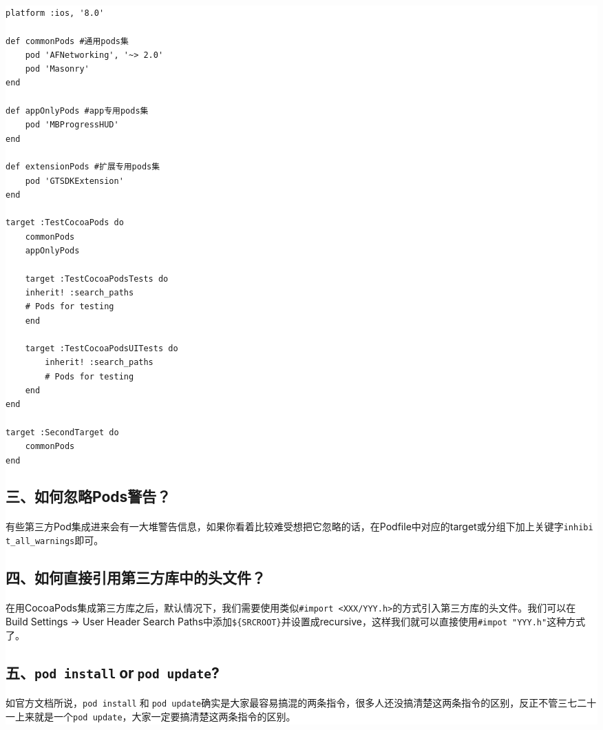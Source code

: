 
```
platform :ios, '8.0'

def commonPods #通用pods集
    pod 'AFNetworking', '~> 2.0'
    pod 'Masonry'
end

def appOnlyPods #app专用pods集
    pod 'MBProgressHUD'
end

def extensionPods #扩展专用pods集
    pod 'GTSDKExtension'
end

target :TestCocoaPods do
    commonPods
    appOnlyPods

    target :TestCocoaPodsTests do
    inherit! :search_paths
    # Pods for testing
    end

    target :TestCocoaPodsUITests do
        inherit! :search_paths
        # Pods for testing
    end
end

target :SecondTarget do
    commonPods
end

```

## 三、如何忽略Pods警告？

有些第三方Pod集成进来会有一大堆警告信息，如果你看着比较难受想把它忽略的话，在Podfile中对应的target或分组下加上关键字``inhibit_all_warnings``即可。

## 四、如何直接引用第三方库中的头文件？

在用CocoaPods集成第三方库之后，默认情况下，我们需要使用类似``#import <XXX/YYY.h>``的方式引入第三方库的头文件。我们可以在Build Settings -> User Header Search Paths中添加``${SRCROOT}``并设置成recursive，这样我们就可以直接使用``#impot "YYY.h"``这种方式了。


## 五、``pod install`` or ``pod update``?


如官方文档所说，``pod install`` 和 ``pod update``确实是大家最容易搞混的两条指令，很多人还没搞清楚这两条指令的区别，反正不管三七二十一上来就是一个``pod update``，大家一定要搞清楚这两条指令的区别。
